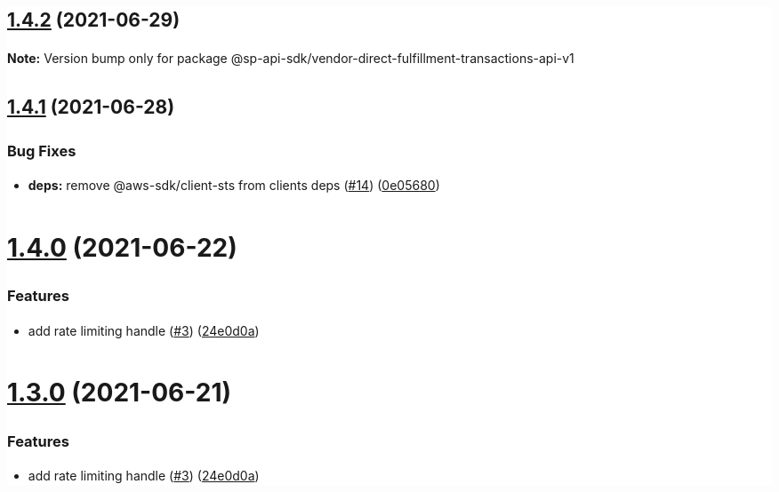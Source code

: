 



## [1.4.2](https://github.com/bizon/selling-partner-api-sdk/compare/@sp-api-sdk/vendor-direct-fulfillment-transactions-api-v1@1.4.1...@sp-api-sdk/vendor-direct-fulfillment-transactions-api-v1@1.4.2) (2021-06-29)

**Note:** Version bump only for package @sp-api-sdk/vendor-direct-fulfillment-transactions-api-v1





## [1.4.1](https://github.com/bizon/selling-partner-api-sdk/compare/@sp-api-sdk/vendor-direct-fulfillment-transactions-api-v1@1.4.0...@sp-api-sdk/vendor-direct-fulfillment-transactions-api-v1@1.4.1) (2021-06-28)


### Bug Fixes

* **deps:** remove @aws-sdk/client-sts from clients deps ([#14](https://github.com/bizon/selling-partner-api-sdk/issues/14)) ([0e05680](https://github.com/bizon/selling-partner-api-sdk/commit/0e056808c6df8aef4059aafc57c8797f717cce49))





# [1.4.0](https://github.com/bizon/selling-partner-api-sdk/compare/@sp-api-sdk/vendor-direct-fulfillment-transactions-api-v1@1.2.0...@sp-api-sdk/vendor-direct-fulfillment-transactions-api-v1@1.4.0) (2021-06-22)


### Features

* add rate limiting handle ([#3](https://github.com/bizon/selling-partner-api-sdk/issues/3)) ([24e0d0a](https://github.com/bizon/selling-partner-api-sdk/commit/24e0d0a7e7795b2ed72a7ed7163e52e469630f08))





# [1.3.0](https://github.com/bizon/selling-partner-api-sdk/compare/@sp-api-sdk/vendor-direct-fulfillment-transactions-api-v1@1.2.0...@sp-api-sdk/vendor-direct-fulfillment-transactions-api-v1@1.3.0) (2021-06-21)


### Features

* add rate limiting handle ([#3](https://github.com/bizon/selling-partner-api-sdk/issues/3)) ([24e0d0a](https://github.com/bizon/selling-partner-api-sdk/commit/24e0d0a7e7795b2ed72a7ed7163e52e469630f08))
